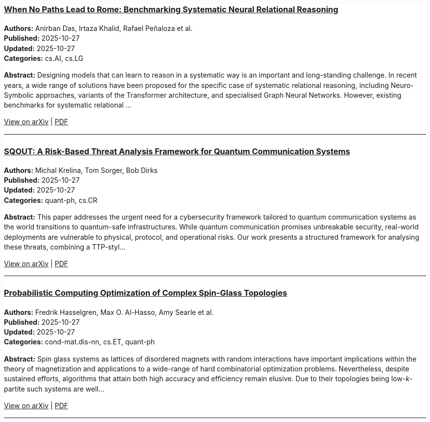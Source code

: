 
### [When No Paths Lead to Rome: Benchmarking Systematic Neural Relational Reasoning](http://arxiv.org/abs/2510.23532v1)
**Authors:** Anirban Das, Irtaza Khalid, Rafael Peñaloza et al.  
**Published:** 2025-10-27  
**Updated:** 2025-10-27  
**Categories:** cs.AI, cs.LG  

**Abstract:** Designing models that can learn to reason in a systematic way is an important and long-standing challenge. In recent years, a wide range of solutions have been proposed for the specific case of systematic relational reasoning, including Neuro-Symbolic approaches, variants of the Transformer architecture, and specialised Graph Neural Networks. However, existing benchmarks for systematic relational ...

[View on arXiv](http://arxiv.org/abs/2510.23532v1) | [PDF](http://arxiv.org/pdf/2510.23532v1)

---

### [SQOUT: A Risk-Based Threat Analysis Framework for Quantum Communication Systems](http://arxiv.org/abs/2510.23462v1)
**Authors:** Michal Krelina, Tom Sorger, Bob Dirks  
**Published:** 2025-10-27  
**Updated:** 2025-10-27  
**Categories:** quant-ph, cs.CR  

**Abstract:** This paper addresses the urgent need for a cybersecurity framework tailored to quantum communication systems as the world transitions to quantum-safe infrastructures. While quantum communication promises unbreakable security, real-world deployments are vulnerable to physical, protocol, and operational risks. Our work presents a structured framework for analysing these threats, combining a TTP-styl...

[View on arXiv](http://arxiv.org/abs/2510.23462v1) | [PDF](http://arxiv.org/pdf/2510.23462v1)

---

### [Probabilistic Computing Optimization of Complex Spin-Glass Topologies](http://arxiv.org/abs/2510.23419v1)
**Authors:** Fredrik Hasselgren, Max O. Al-Hasso, Amy Searle et al.  
**Published:** 2025-10-27  
**Updated:** 2025-10-27  
**Categories:** cond-mat.dis-nn, cs.ET, quant-ph  

**Abstract:** Spin glass systems as lattices of disordered magnets with random interactions have important implications within the theory of magnetization and applications to a wide-range of hard combinatorial optimization problems. Nevertheless, despite sustained efforts, algorithms that attain both high accuracy and efficiency remain elusive. Due to their topologies being low-$k$-partite such systems are well...

[View on arXiv](http://arxiv.org/abs/2510.23419v1) | [PDF](http://arxiv.org/pdf/2510.23419v1)

---
